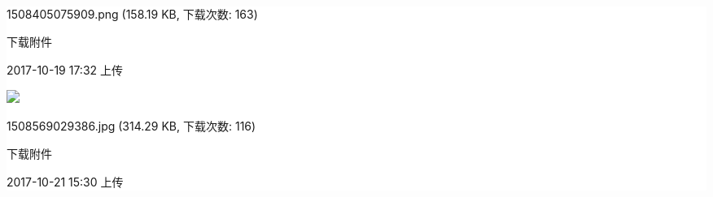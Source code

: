 












































1508405075909.png
(158.19 KB, 下载次数: 163)




下载附件


2017-10-19 17:32 上传









<img src="https://img.saraba1st.com/forum/201710/19/173254vgk8fl60qugrgbqg.png" referrerpolicy="no-referrer">









1508569029386.jpg
(314.29 KB, 下载次数: 116)




下载附件


2017-10-21 15:30 上传
